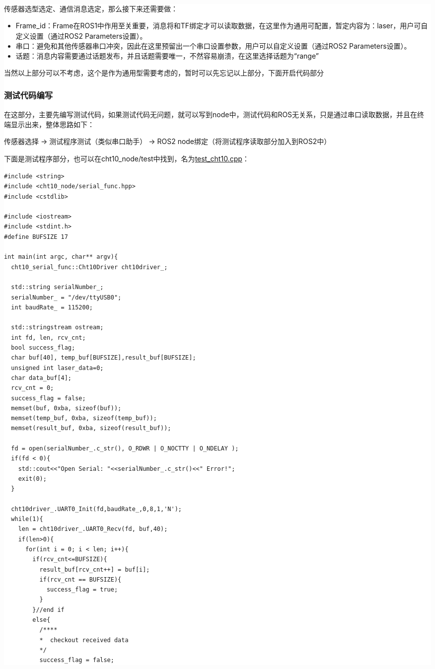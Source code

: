 传感器选型选定、通信消息选定，那么接下来还需要做：

 * Frame_id：Frame在ROS1中作用至关重要，消息将和TF绑定才可以读取数据，在这里作为通用可配置，暂定内容为：laser，用户可自定义设置（通过ROS2 Parameters设置）。
 * 串口：避免和其他传感器串口冲突，因此在这里预留出一个串口设置参数，用户可以自定义设置（通过ROS2 Parameters设置）。
 * 话题：消息内容需要通过话题发布，并且话题需要唯一，不然容易崩溃，在这里选择话题为“range”

当然以上部分可以不考虑，这个是作为通用型需要考虑的，暂时可以先忘记以上部分，下面开启代码部分

### 测试代码编写

在这部分，主要先编写测试代码，如果测试代码无问题，就可以写到node中，测试代码和ROS无关系，只是通过串口读取数据，并且在终端显示出来，整体思路如下：

传感器选择 -> 测试程序测试（类似串口助手） -> ROS2 node绑定（将测试程序读取部分加入到ROS2中）

下面是测试程序部分，也可以在cht10_node/test中找到，名为[test_cht10.cpp][2]：
```
#include <string>
#include <cht10_node/serial_func.hpp>
#include <cstdlib>

#include <iostream>
#include <stdint.h>
#define BUFSIZE 17

int main(int argc, char** argv){
  cht10_serial_func::Cht10Driver cht10driver_;

  std::string serialNumber_;
  serialNumber_ = "/dev/ttyUSB0";
  int baudRate_ = 115200;

  std::stringstream ostream;
  int fd, len, rcv_cnt;
  bool success_flag;
  char buf[40], temp_buf[BUFSIZE],result_buf[BUFSIZE];
  unsigned int laser_data=0;
  char data_buf[4];
  rcv_cnt = 0;
  success_flag = false;
  memset(buf, 0xba, sizeof(buf));
  memset(temp_buf, 0xba, sizeof(temp_buf));
  memset(result_buf, 0xba, sizeof(result_buf));

  fd = open(serialNumber_.c_str(), O_RDWR | O_NOCTTY | O_NDELAY );
  if(fd < 0){
    std::cout<<"Open Serial: "<<serialNumber_.c_str()<<" Error!";
    exit(0);
  }
  
  cht10driver_.UART0_Init(fd,baudRate_,0,8,1,'N');
  while(1){
    len = cht10driver_.UART0_Recv(fd, buf,40);
    if(len>0){
      for(int i = 0; i < len; i++){
        if(rcv_cnt<=BUFSIZE){  
          result_buf[rcv_cnt++] = buf[i];
          if(rcv_cnt == BUFSIZE){
            success_flag = true;
          }
        }//end if
        else{
          /****
          *  checkout received data
          */
          success_flag = false;

```

[2]: https://github.com/Playfish/cht10_node/blob/ros2/test/test_cht10.cpp
[3]: https://github.com/Playfish/cht10_node/blob/ros2/src/cht10_node.cpp